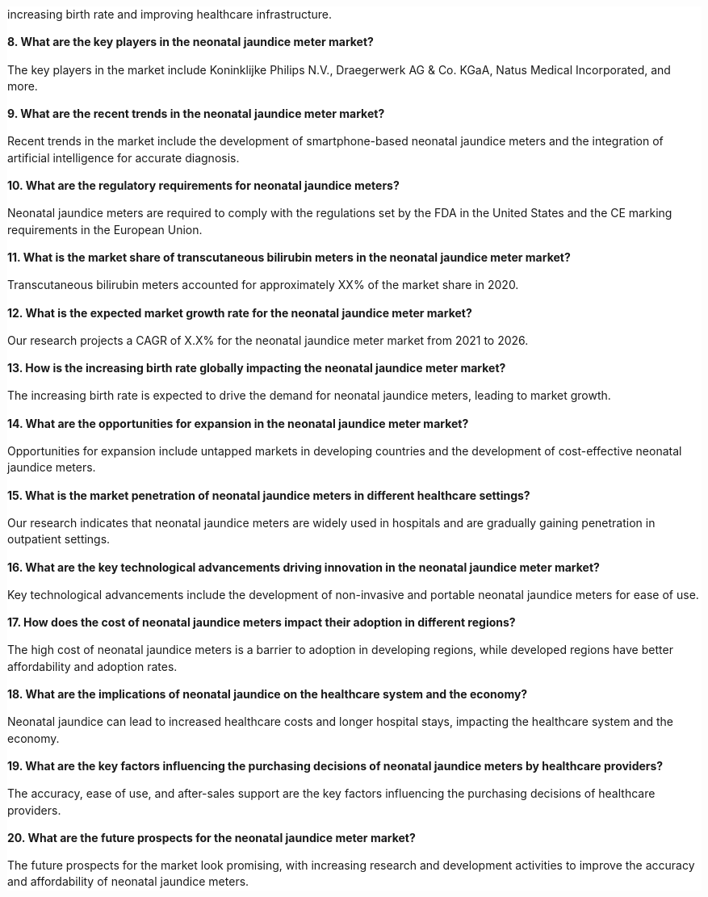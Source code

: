 increasing birth rate and improving healthcare infrastructure.</p><p><strong>8. What are the key players in the neonatal jaundice meter market?</strong></p><p>The key players in the market include Koninklijke Philips N.V., Draegerwerk AG & Co. KGaA, Natus Medical Incorporated, and more.</p><p><strong>9. What are the recent trends in the neonatal jaundice meter market?</strong></p><p>Recent trends in the market include the development of smartphone-based neonatal jaundice meters and the integration of artificial intelligence for accurate diagnosis.</p><p><strong>10. What are the regulatory requirements for neonatal jaundice meters?</strong></p><p>Neonatal jaundice meters are required to comply with the regulations set by the FDA in the United States and the CE marking requirements in the European Union.</p><p><strong>11. What is the market share of transcutaneous bilirubin meters in the neonatal jaundice meter market?</strong></p><p>Transcutaneous bilirubin meters accounted for approximately XX% of the market share in 2020.</p><p><strong>12. What is the expected market growth rate for the neonatal jaundice meter market?</strong></p><p>Our research projects a CAGR of X.X% for the neonatal jaundice meter market from 2021 to 2026.</p><p><strong>13. How is the increasing birth rate globally impacting the neonatal jaundice meter market?</strong></p><p>The increasing birth rate is expected to drive the demand for neonatal jaundice meters, leading to market growth.</p><p><strong>14. What are the opportunities for expansion in the neonatal jaundice meter market?</strong></p><p>Opportunities for expansion include untapped markets in developing countries and the development of cost-effective neonatal jaundice meters.</p><p><strong>15. What is the market penetration of neonatal jaundice meters in different healthcare settings?</strong></p><p>Our research indicates that neonatal jaundice meters are widely used in hospitals and are gradually gaining penetration in outpatient settings.</p><p><strong>16. What are the key technological advancements driving innovation in the neonatal jaundice meter market?</strong></p><p>Key technological advancements include the development of non-invasive and portable neonatal jaundice meters for ease of use.</p><p><strong>17. How does the cost of neonatal jaundice meters impact their adoption in different regions?</strong></p><p>The high cost of neonatal jaundice meters is a barrier to adoption in developing regions, while developed regions have better affordability and adoption rates.</p><p><strong>18. What are the implications of neonatal jaundice on the healthcare system and the economy?</strong></p><p>Neonatal jaundice can lead to increased healthcare costs and longer hospital stays, impacting the healthcare system and the economy.</p><p><strong>19. What are the key factors influencing the purchasing decisions of neonatal jaundice meters by healthcare providers?</strong></p><p>The accuracy, ease of use, and after-sales support are the key factors influencing the purchasing decisions of healthcare providers.</p><p><strong>20. What are the future prospects for the neonatal jaundice meter market?</strong></p><p>The future prospects for the market look promising, with increasing research and development activities to improve the accuracy and affordability of neonatal jaundice meters.</p></body></html></strong></p>
